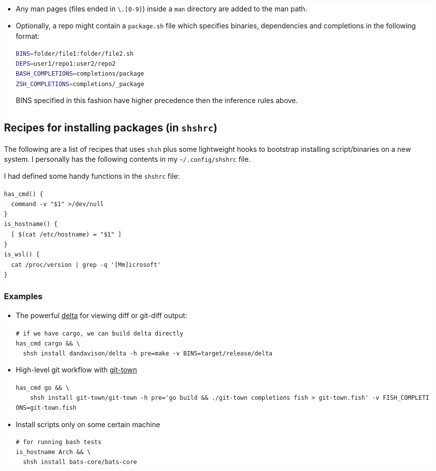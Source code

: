 - Any man pages (files ended in `\.[0-9]`) inside a `man` directory are added
to the man path.

- Optionally, a repo might contain a `package.sh` file which specifies binaries,
dependencies and completions in the following format:

  ```sh
  BINS=folder/file1:folder/file2.sh
  DEPS=user1/repo1:user2/repo2
  BASH_COMPLETIONS=completions/package
  ZSH_COMPLETIONS=completions/_package
  ```

  BINS specified in this fashion have higher precedence then the inference rules
  above.

## Recipes for installing packages (in `shshrc`)

The following are a list of recipes that uses `shsh` plus some lightweight hooks to bootstrap installing script/binaries on a new system. I personally has the following contents in my `~/.config/shshrc` file.

I had defined some handy functions in the `shshrc` file:

```shell
has_cmd() {
  command -v "$1" >/dev/null
}
is_hostname() {
  [ $(cat /etc/hostname) = "$1" ]
}
is_wsl() {
  cat /proc/version | grep -q '[Mm]icrosoft'
}
```

### Examples

- The powerful [delta](https://github.com/dandavison/delta) for viewing diff or git-diff output:

  ```shell
  # if we have cargo, we can build delta directly
  has_cmd cargo && \
    shsh install dandavison/delta -h pre=make -v BINS=target/release/delta
  ```

- High-level git workflow with [git-town](https://github.com/git-town/git-town)

  ```shell
  has_cmd go && \
      shsh install git-town/git-town -h pre='go build && ./git-town completions fish > git-town.fish' -v FISH_COMPLETIONS=git-town.fish
  ```

- Install scripts only on some certain machine

  ```shell
  # for running bash tests
  is_hostname Arch && \
    shsh install bats-core/bats-core
  ```
